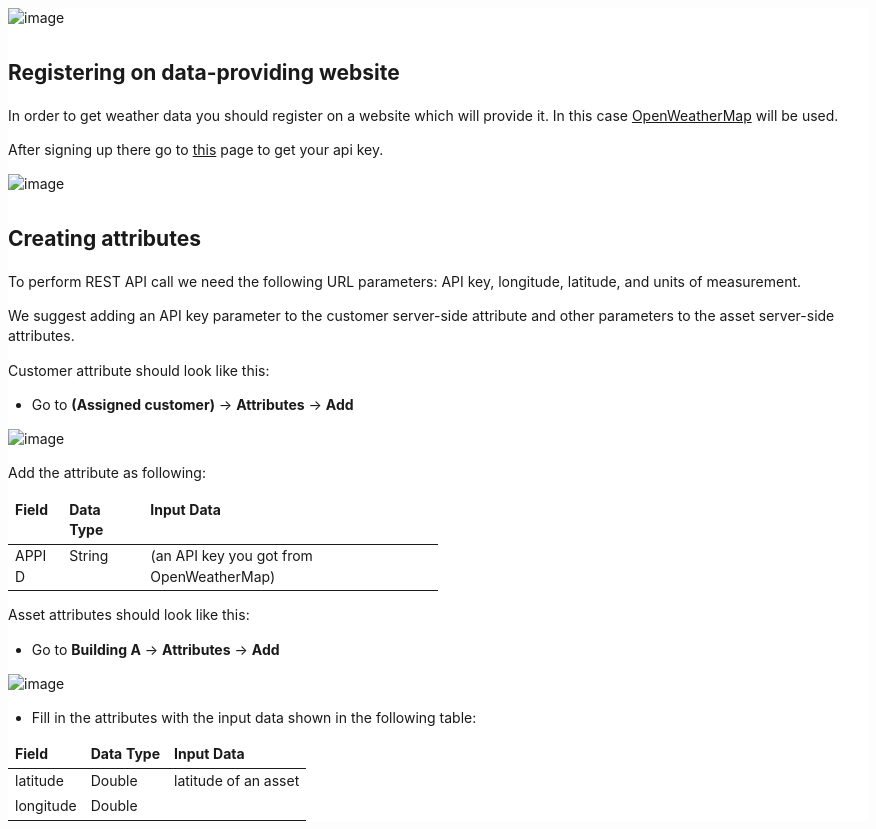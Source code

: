  ![image](/images/user-guide/rule-engine-2-0/tutorials/rest-api-weather/assign-asset-weather-rest-api.png)

## Registering on data-providing website

In order to get weather data you should register on a website which will provide it. In this case
 [OpenWeatherMap](https://openweathermap.org/) will be used.

After signing up there go to [this](https://home.openweathermap.org/api_keys) page to get your api key.

![image](/images/user-guide/rule-engine-2-0/tutorials/rest-api-weather/openweathermap-apikey.png)

## Creating attributes

To perform REST API call we need the following URL parameters:
API key, longitude, latitude, and units of measurement.

We suggest adding an API key parameter to the customer server-side attribute and other parameters to the asset 
server-side attributes.
 
 Customer attribute should look like this:
 
 - Go to **(Assigned customer)** -> **Attributes** -> **Add**
 
 ![image](/images/user-guide/rule-engine-2-0/tutorials/rest-api-weather/add-attribute-customer.png)
 
 Add the attribute as following:
 
 <table style="width: 50%">
   <thead>
       <tr>
           <td><b>Field</b></td><td><b>Data Type</b></td><td><b>Input Data</b></td>
       </tr>
   </thead>
   <tbody>
       <tr>
           <td>APPID</td>
           <td>String</td>
           <td>(an API key you got from OpenWeatherMap)</td>
       </tr>
    </tbody>
 </table> 
 
Asset attributes should look like this:

- Go to **Building A** -> **Attributes** -> **Add**

![image](/images/user-guide/rule-engine-2-0/tutorials/rest-api-weather/add-new-attribute.png)

- Fill in the attributes with the input data shown in the following table: 

<table style="width: 50%">
  <thead>
      <tr>
          <td><b>Field</b></td><td><b>Data Type</b></td><td><b>Input Data</b></td>
      </tr>
  </thead>
  <tbody>
      <tr>
          <td>latitude</td>
          <td>Double</td>
          <td>latitude of an asset</td>
      </tr>
      <tr>
          <td>longitude</td>
          <td>Double</td>